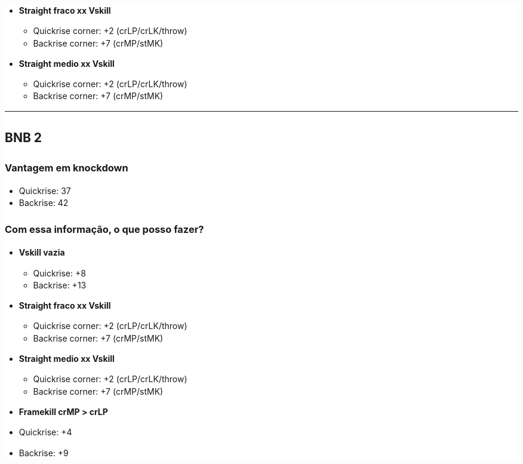 - **Straight fraco xx Vskill**
  - Quickrise corner: +2 (crLP/crLK/throw)
  - Backrise corner: +7 (crMP/stMK)

- **Straight medio xx Vskill**
  - Quickrise corner: +2 (crLP/crLK/throw)
  - Backrise corner: +7 (crMP/stMK)

-----
## BNB 2
### Vantagem em knockdown
- Quickrise: 37
- Backrise: 42

### Com essa informação, o que posso fazer?
- **Vskill vazia**
  - Quickrise: +8
  - Backrise: +13

- **Straight fraco xx Vskill**
  - Quickrise corner: +2 (crLP/crLK/throw)
  - Backrise corner: +7 (crMP/stMK)
  
- **Straight medio xx Vskill**
  - Quickrise corner: +2 (crLP/crLK/throw)
  - Backrise corner: +7 (crMP/stMK)

- **Framekill crMP > crLP**
- Quickrise: +4
- Backrise: +9